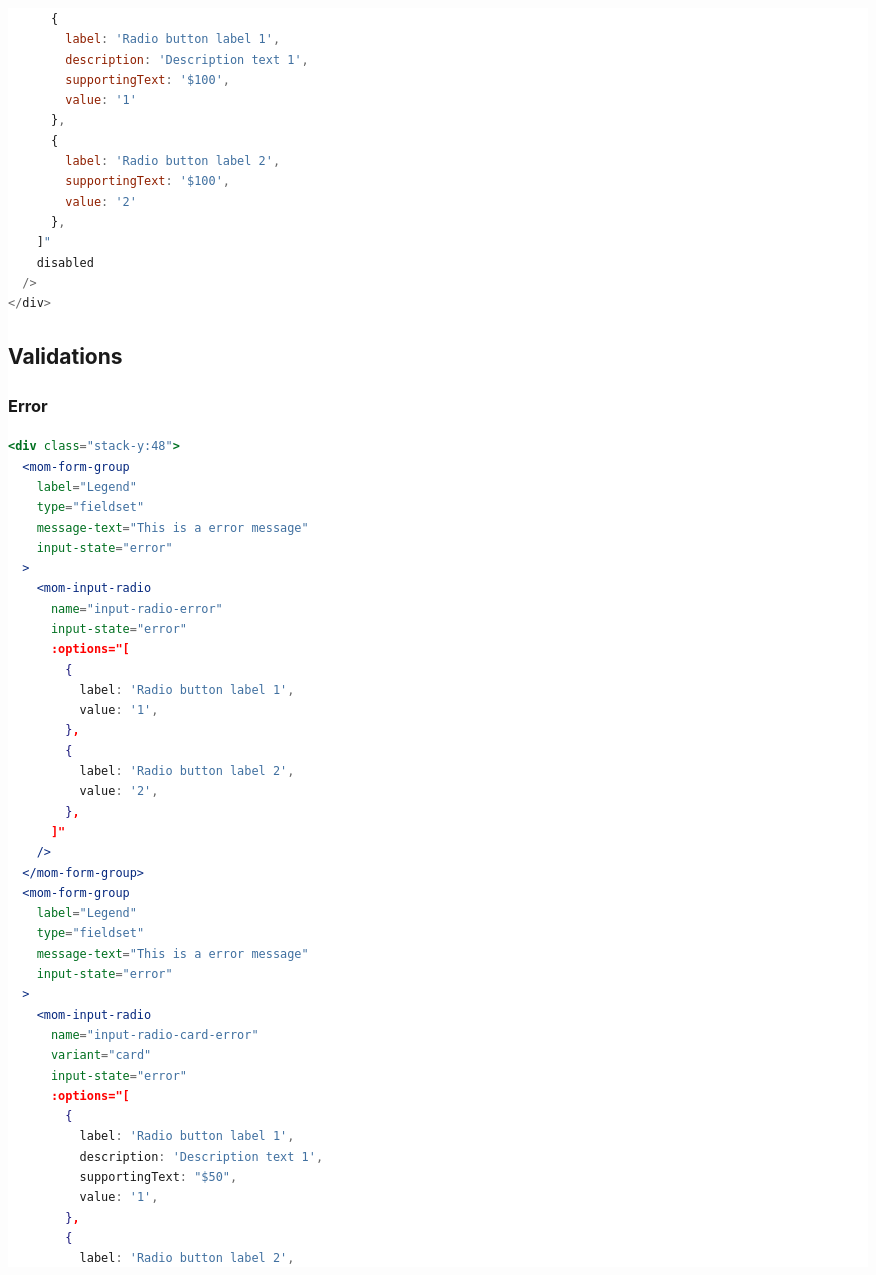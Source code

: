 ```jsx noeditor
      {
        label: 'Radio button label 1',
        description: 'Description text 1',
        supportingText: '$100',
        value: '1'
      },
      {
        label: 'Radio button label 2',
        supportingText: '$100',
        value: '2'
      },
    ]"
    disabled
  />
</div>
```

## Validations

### Error

```jsx noeditor
<div class="stack-y:48">
  <mom-form-group
    label="Legend"
    type="fieldset"
    message-text="This is a error message"
    input-state="error"
  >
    <mom-input-radio
      name="input-radio-error"
      input-state="error"
      :options="[
        {
          label: 'Radio button label 1',
          value: '1',
        },
        {
          label: 'Radio button label 2',
          value: '2',
        },
      ]"
    />
  </mom-form-group>
  <mom-form-group
    label="Legend"
    type="fieldset"
    message-text="This is a error message"
    input-state="error"
  >
    <mom-input-radio
      name="input-radio-card-error"
      variant="card"
      input-state="error"
      :options="[
        {
          label: 'Radio button label 1',
          description: 'Description text 1',
          supportingText: "$50",
          value: '1',
        },
        {
          label: 'Radio button label 2',
```